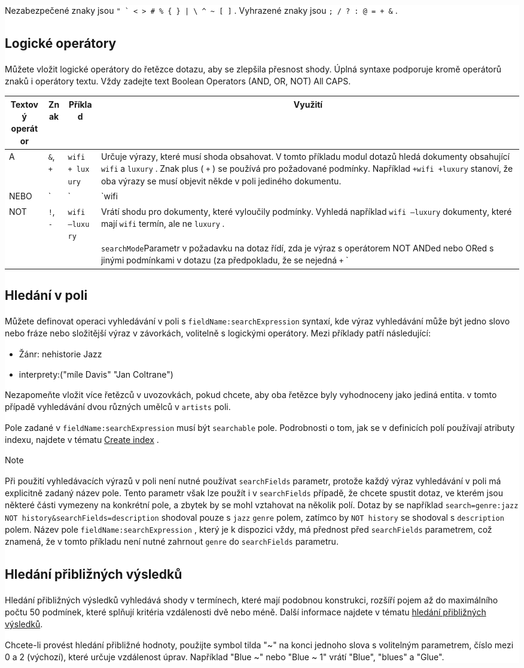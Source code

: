 Nezabezpečené znaky jsou ``" ` < > # % { } | \ ^ ~ [ ]`` . Vyhrazené znaky jsou `; / ? : @ = + &` .

## <a name="boolean-operators"></a><a name="bkmk_boolean"></a> Logické operátory

Můžete vložit logické operátory do řetězce dotazu, aby se zlepšila přesnost shody. Úplná syntaxe podporuje kromě operátorů znaků i operátory textu. Vždy zadejte text Boolean Operators (AND, OR, NOT) All CAPS.

|Textový operátor | Znak | Příklad | Využití |
|--------------|----------- |--------|-------|
| A | `&`, `+` | `wifi + luxury` | Určuje výrazy, které musí shoda obsahovat. V tomto příkladu modul dotazů hledá dokumenty obsahující `wifi` a `luxury` . Znak plus ( `+` ) se používá pro požadované podmínky. Například `+wifi +luxury` stanoví, že oba výrazy se musí objevit někde v poli jediného dokumentu.|
| NEBO | `|` | `wifi | luxury` | Najde shodu, pokud je nalezen libovolný termín. V tomto příkladu dotazovací stroj vrátí shodu s dokumenty, které obsahují buď `wifi` nebo `luxury` nebo obojí. Vzhledem k tomu, že nebo je výchozím operátorem spojení, můžete jej také opustit, což `wifi luxury` je ekvivalent  `wifi | luxury` .|
| NOT | `!`, `-` | `wifi –luxury` | Vrátí shodu pro dokumenty, které vyloučily podmínky. Vyhledá například `wifi –luxury` dokumenty, které mají `wifi` termín, ale ne `luxury` . <br/><br/>`searchMode`Parametr v požadavku na dotaz řídí, zda je výraz s operátorem NOT ANDed nebo ORed s jinými podmínkami v dotazu (za předpokladu, že se nejedná `+` `|` o operátor nebo na jiné podmínky). Platné hodnoty jsou `any` nebo `all` .  <br/><br/>`searchMode=any` zvyšuje počet odvolání dotazů zahrnutím více výsledků a ve výchozím nastavení `-` bude interpretován jako "nebo ne". Například `wifi -luxury` se bude shodovat s dokumenty, které buď obsahují termín `wifi` , nebo ty, které neobsahují termín `luxury` .  <br/><br/>`searchMode=all` zvyšuje přesnost dotazů zahrnutím menšího počtu výsledků a ve výchozím nastavení je interpretována jako "a nikoli". Například `wifi -luxury` bude odpovídat dokumentům, které obsahují termín `wifi` a nesmí obsahovat pojem "luxus". To je pravděpodobně intuitivní chování `-` operátoru. Proto byste měli zvážit použití `searchMode=all` místo toho, `searchMode=any` Pokud chcete optimalizovat hledání přesnosti místo odvolání *a* vaši uživatelé často používají `-` operátor v hledání.<br/><br/>Při rozhodování o `searchMode` nastavení zvažte vzory interakce uživatele pro dotazy v různých aplikacích. Uživatelům, kteří hledají informace, je pravděpodobnější, že v dotazu zařadí operátor, a to na rozdíl od webů elektronického obchodování, které mají více integrovaných navigačních struktur. |

##  <a name="fielded-search"></a><a name="bkmk_fields"></a> Hledání v poli

Můžete definovat operaci vyhledávání v poli s `fieldName:searchExpression` syntaxí, kde výraz vyhledávání může být jedno slovo nebo fráze nebo složitější výraz v závorkách, volitelně s logickými operátory. Mezi příklady patří následující:  

- Žánr: nehistorie Jazz  

- interprety:("míle Davis" "Jan Coltrane")

Nezapomeňte vložit více řetězců v uvozovkách, pokud chcete, aby oba řetězce byly vyhodnoceny jako jediná entita. v tomto případě vyhledávání dvou různých umělců v `artists` poli.  

Pole zadané v `fieldName:searchExpression` musí být `searchable` pole.  Podrobnosti o tom, jak se v definicích polí používají atributy indexu, najdete v tématu [Create index](/rest/api/searchservice/create-index) .  

> [!NOTE]
> Při použití vyhledávacích výrazů v poli není nutné používat `searchFields` parametr, protože každý výraz vyhledávání v poli má explicitně zadaný název pole. Tento parametr však lze použít i v `searchFields` případě, že chcete spustit dotaz, ve kterém jsou některé části vymezeny na konkrétní pole, a zbytek by se mohl vztahovat na několik polí. Dotaz by se například `search=genre:jazz NOT history&searchFields=description` shodoval pouze s `jazz` `genre` polem, zatímco by `NOT history` se shodoval s `description` polem. Název pole `fieldName:searchExpression` , který je k dispozici vždy, má přednost před `searchFields` parametrem, což znamená, že v tomto příkladu není nutné zahrnout `genre` do `searchFields` parametru.

##  <a name="fuzzy-search"></a><a name="bkmk_fuzzy"></a> Hledání přibližných výsledků

Hledání přibližných výsledků vyhledává shody v termínech, které mají podobnou konstrukci, rozšíří pojem až do maximálního počtu 50 podmínek, které splňují kritéria vzdálenosti dvě nebo méně. Další informace najdete v tématu [hledání přibližných výsledků](search-query-fuzzy.md).

Chcete-li provést hledání přibližné hodnoty, použijte symbol tilda "~" na konci jednoho slova s volitelným parametrem, číslo mezi 0 a 2 (výchozí), které určuje vzdálenost úprav. Například "Blue ~" nebo "Blue ~ 1" vrátí "Blue", "blues" a "Glue".
